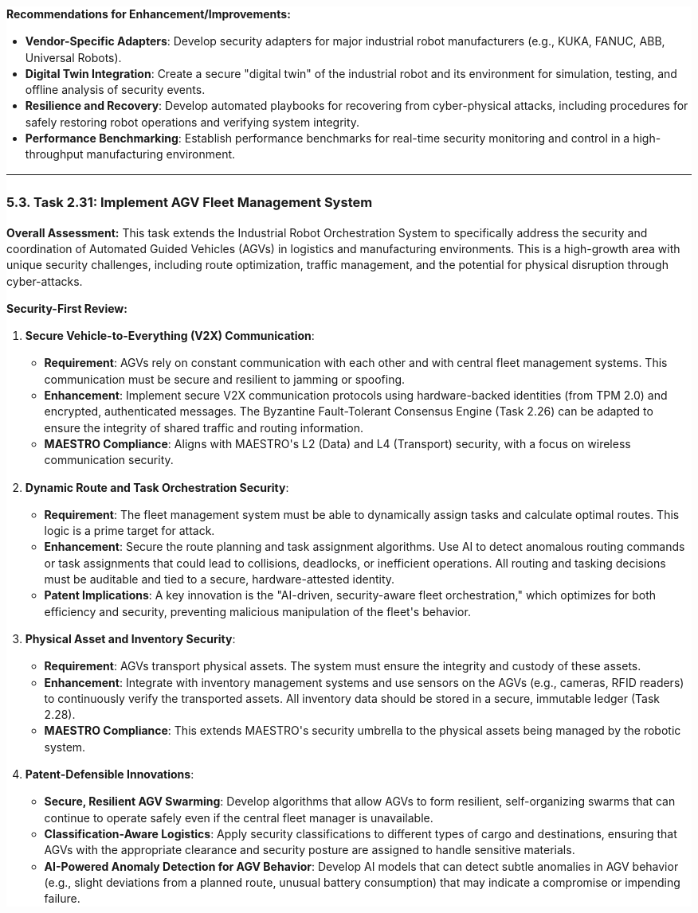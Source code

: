 **Recommendations for Enhancement/Improvements:**

*   **Vendor-Specific Adapters**: Develop security adapters for major industrial robot manufacturers (e.g., KUKA, FANUC, ABB, Universal Robots).
*   **Digital Twin Integration**: Create a secure "digital twin" of the industrial robot and its environment for simulation, testing, and offline analysis of security events.
*   **Resilience and Recovery**: Develop automated playbooks for recovering from cyber-physical attacks, including procedures for safely restoring robot operations and verifying system integrity.
*   **Performance Benchmarking**: Establish performance benchmarks for real-time security monitoring and control in a high-throughput manufacturing environment.

---

### 5.3. Task 2.31: Implement AGV Fleet Management System

**Overall Assessment:**
This task extends the Industrial Robot Orchestration System to specifically address the security and coordination of Automated Guided Vehicles (AGVs) in logistics and manufacturing environments. This is a high-growth area with unique security challenges, including route optimization, traffic management, and the potential for physical disruption through cyber-attacks.

**Security-First Review:**

1.  **Secure Vehicle-to-Everything (V2X) Communication**:
    *   **Requirement**: AGVs rely on constant communication with each other and with central fleet management systems. This communication must be secure and resilient to jamming or spoofing.
    *   **Enhancement**: Implement secure V2X communication protocols using hardware-backed identities (from TPM 2.0) and encrypted, authenticated messages. The Byzantine Fault-Tolerant Consensus Engine (Task 2.26) can be adapted to ensure the integrity of shared traffic and routing information.
    *   **MAESTRO Compliance**: Aligns with MAESTRO's L2 (Data) and L4 (Transport) security, with a focus on wireless communication security.

2.  **Dynamic Route and Task Orchestration Security**:
    *   **Requirement**: The fleet management system must be able to dynamically assign tasks and calculate optimal routes. This logic is a prime target for attack.
    *   **Enhancement**: Secure the route planning and task assignment algorithms. Use AI to detect anomalous routing commands or task assignments that could lead to collisions, deadlocks, or inefficient operations. All routing and tasking decisions must be auditable and tied to a secure, hardware-attested identity.
    *   **Patent Implications**: A key innovation is the "AI-driven, security-aware fleet orchestration," which optimizes for both efficiency and security, preventing malicious manipulation of the fleet's behavior.

3.  **Physical Asset and Inventory Security**:
    *   **Requirement**: AGVs transport physical assets. The system must ensure the integrity and custody of these assets.
    *   **Enhancement**: Integrate with inventory management systems and use sensors on the AGVs (e.g., cameras, RFID readers) to continuously verify the transported assets. All inventory data should be stored in a secure, immutable ledger (Task 2.28).
    *   **MAESTRO Compliance**: This extends MAESTRO's security umbrella to the physical assets being managed by the robotic system.

4.  **Patent-Defensible Innovations**:
    *   **Secure, Resilient AGV Swarming**: Develop algorithms that allow AGVs to form resilient, self-organizing swarms that can continue to operate safely even if the central fleet manager is unavailable.
    *   **Classification-Aware Logistics**: Apply security classifications to different types of cargo and destinations, ensuring that AGVs with the appropriate clearance and security posture are assigned to handle sensitive materials.
    *   **AI-Powered Anomaly Detection for AGV Behavior**: Develop AI models that can detect subtle anomalies in AGV behavior (e.g., slight deviations from a planned route, unusual battery consumption) that may indicate a compromise or impending failure.
